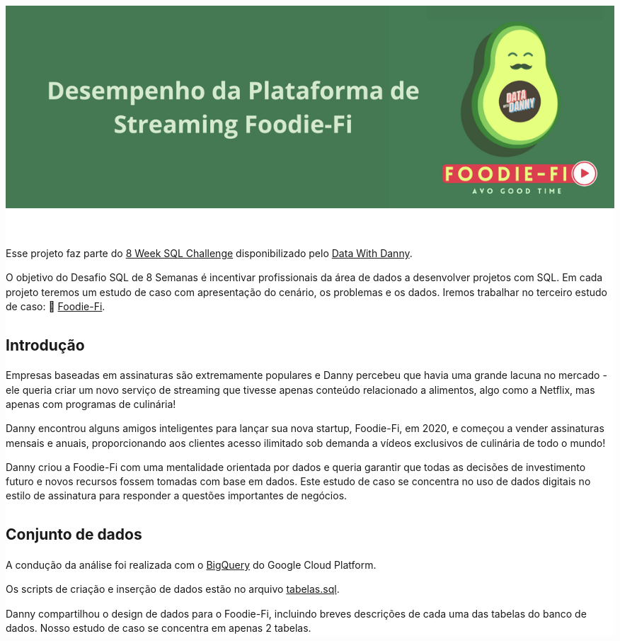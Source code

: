 <div align='center'>
<img src="https://github.com/claudiaanjos/projetos-analise-dados/blob/main/projetos/projeto07/images/image00.png" width="100%"/>
</div>

&nbsp;

Esse projeto faz parte do [8 Week SQL Challenge](https://8weeksqlchallenge.com/) disponibilizado pelo [Data With Danny](https://www.datawithdanny.com/).

O objetivo do Desafio SQL de 8 Semanas é incentivar profissionais da área de dados a desenvolver projetos com SQL.
Em cada projeto teremos um estudo de caso com apresentação do cenário, os problemas e os dados.
Iremos trabalhar no terceiro estudo de caso: 🥑 [Foodie-Fi](https://8weeksqlchallenge.com/case-study-3/).

## Introdução

Empresas baseadas em assinaturas são extremamente populares e Danny percebeu que havia uma grande lacuna no mercado - ele queria criar um novo serviço de streaming que tivesse apenas conteúdo relacionado a alimentos, algo como a Netflix, mas apenas com programas de culinária!

Danny encontrou alguns amigos inteligentes para lançar sua nova startup, Foodie-Fi, em 2020, e começou a vender assinaturas mensais e anuais, proporcionando aos clientes acesso ilimitado sob demanda a vídeos exclusivos de culinária de todo o mundo!

Danny criou a Foodie-Fi com uma mentalidade orientada por dados e queria garantir que todas as decisões de investimento futuro e novos recursos fossem tomadas com base em dados. Este estudo de caso se concentra no uso de dados digitais no estilo de assinatura para responder a questões importantes de negócios.

## Conjunto de dados

A condução da análise foi realizada com o [BigQuery](https://cloud.google.com/bigquery) do Google Cloud Platform.

Os scripts de criação e inserção de dados estão no arquivo [tabelas.sql]().

Danny compartilhou o design de dados para o Foodie-Fi, incluindo breves descrições de cada uma das tabelas do banco de dados. Nosso estudo de caso se concentra em apenas 2 tabelas.
